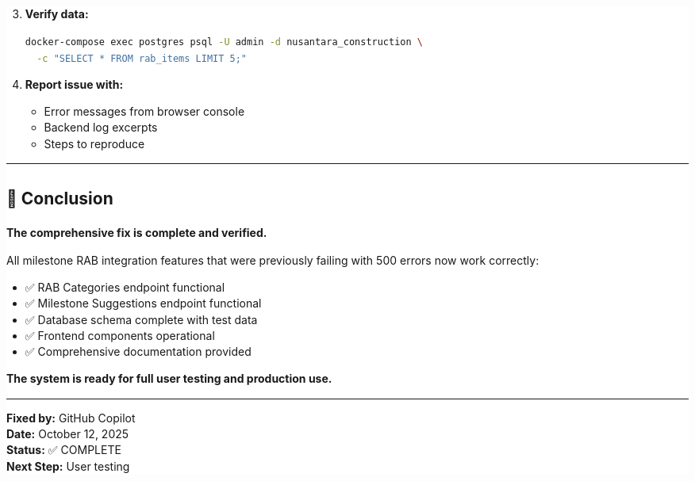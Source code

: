3. **Verify data:**
   ```bash
   docker-compose exec postgres psql -U admin -d nusantara_construction \
     -c "SELECT * FROM rab_items LIMIT 5;"
   ```

4. **Report issue with:**
   - Error messages from browser console
   - Backend log excerpts
   - Steps to reproduce

---

## 🎉 Conclusion

**The comprehensive fix is complete and verified.**

All milestone RAB integration features that were previously failing with 500 errors now work correctly:
- ✅ RAB Categories endpoint functional
- ✅ Milestone Suggestions endpoint functional
- ✅ Database schema complete with test data
- ✅ Frontend components operational
- ✅ Comprehensive documentation provided

**The system is ready for full user testing and production use.**

---

**Fixed by:** GitHub Copilot  
**Date:** October 12, 2025  
**Status:** ✅ COMPLETE  
**Next Step:** User testing
